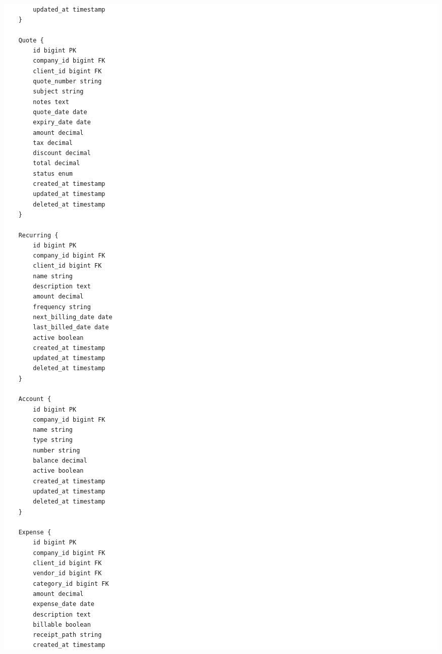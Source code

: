 ```mermaid
        updated_at timestamp
    }
    
    Quote {
        id bigint PK
        company_id bigint FK
        client_id bigint FK
        quote_number string
        subject string
        notes text
        quote_date date
        expiry_date date
        amount decimal
        tax decimal
        discount decimal
        total decimal
        status enum
        created_at timestamp
        updated_at timestamp
        deleted_at timestamp
    }
    
    Recurring {
        id bigint PK
        company_id bigint FK
        client_id bigint FK
        name string
        description text
        amount decimal
        frequency string
        next_billing_date date
        last_billed_date date
        active boolean
        created_at timestamp
        updated_at timestamp
        deleted_at timestamp
    }
    
    Account {
        id bigint PK
        company_id bigint FK
        name string
        type string
        number string
        balance decimal
        active boolean
        created_at timestamp
        updated_at timestamp
        deleted_at timestamp
    }
    
    Expense {
        id bigint PK
        company_id bigint FK
        client_id bigint FK
        vendor_id bigint FK
        category_id bigint FK
        amount decimal
        expense_date date
        description text
        billable boolean
        receipt_path string
        created_at timestamp
```